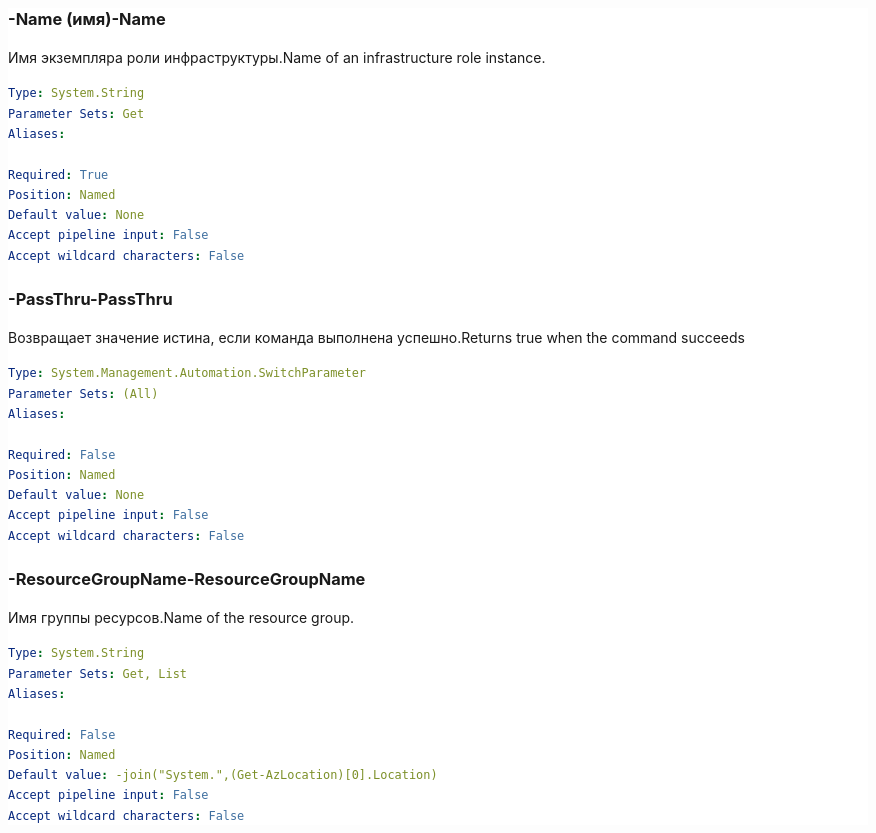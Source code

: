### <span data-ttu-id="d9456-124">-Name (имя)</span><span class="sxs-lookup"><span data-stu-id="d9456-124">-Name</span></span>
<span data-ttu-id="d9456-125">Имя экземпляра роли инфраструктуры.</span><span class="sxs-lookup"><span data-stu-id="d9456-125">Name of an infrastructure role instance.</span></span>

```yaml
Type: System.String
Parameter Sets: Get
Aliases:

Required: True
Position: Named
Default value: None
Accept pipeline input: False
Accept wildcard characters: False

```

### <span data-ttu-id="d9456-126">-PassThru</span><span class="sxs-lookup"><span data-stu-id="d9456-126">-PassThru</span></span>
<span data-ttu-id="d9456-127">Возвращает значение истина, если команда выполнена успешно.</span><span class="sxs-lookup"><span data-stu-id="d9456-127">Returns true when the command succeeds</span></span>

```yaml
Type: System.Management.Automation.SwitchParameter
Parameter Sets: (All)
Aliases:

Required: False
Position: Named
Default value: None
Accept pipeline input: False
Accept wildcard characters: False

```

### <span data-ttu-id="d9456-128">-ResourceGroupName</span><span class="sxs-lookup"><span data-stu-id="d9456-128">-ResourceGroupName</span></span>
<span data-ttu-id="d9456-129">Имя группы ресурсов.</span><span class="sxs-lookup"><span data-stu-id="d9456-129">Name of the resource group.</span></span>

```yaml
Type: System.String
Parameter Sets: Get, List
Aliases:

Required: False
Position: Named
Default value: -join("System.",(Get-AzLocation)[0].Location)
Accept pipeline input: False
Accept wildcard characters: False

```
